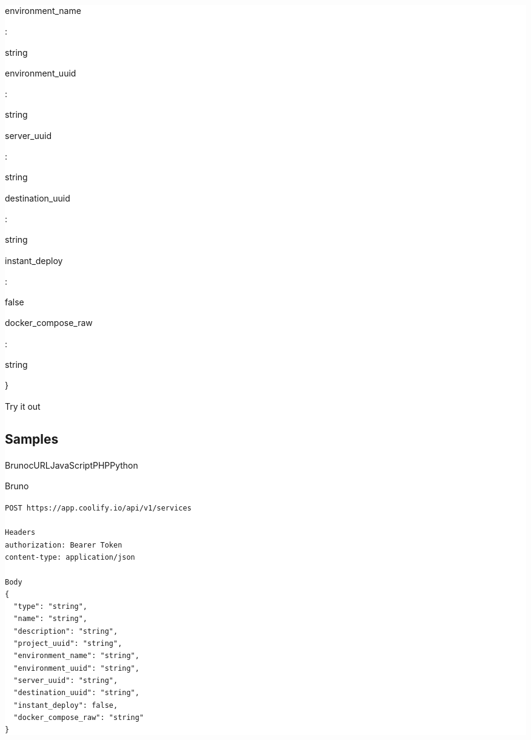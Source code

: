 environment\_name

:

string

environment\_uuid

:

string

server\_uuid

:

string

destination\_uuid

:

string

instant\_deploy

:

false

docker\_compose\_raw

:

string

}

Try it out

## Samples [​](https://coolify.io/docs/api-reference/api/operations/create-service\#samples)

BrunocURLJavaScriptPHPPython

Bruno

```
POST https://app.coolify.io/api/v1/services

Headers
authorization: Bearer Token
content-type: application/json

Body
{
  "type": "string",
  "name": "string",
  "description": "string",
  "project_uuid": "string",
  "environment_name": "string",
  "environment_uuid": "string",
  "server_uuid": "string",
  "destination_uuid": "string",
  "instant_deploy": false,
  "docker_compose_raw": "string"
}
```
